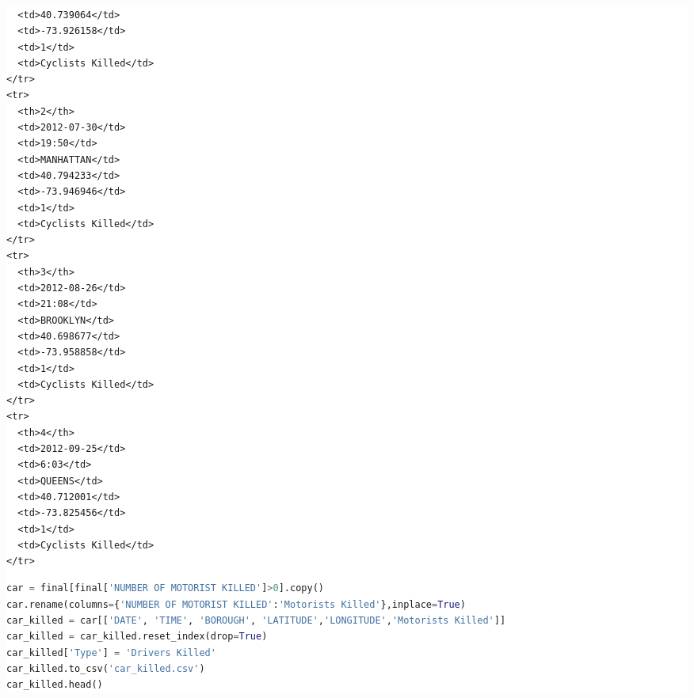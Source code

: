       <td>40.739064</td>
      <td>-73.926158</td>
      <td>1</td>
      <td>Cyclists Killed</td>
    </tr>
    <tr>
      <th>2</th>
      <td>2012-07-30</td>
      <td>19:50</td>
      <td>MANHATTAN</td>
      <td>40.794233</td>
      <td>-73.946946</td>
      <td>1</td>
      <td>Cyclists Killed</td>
    </tr>
    <tr>
      <th>3</th>
      <td>2012-08-26</td>
      <td>21:08</td>
      <td>BROOKLYN</td>
      <td>40.698677</td>
      <td>-73.958858</td>
      <td>1</td>
      <td>Cyclists Killed</td>
    </tr>
    <tr>
      <th>4</th>
      <td>2012-09-25</td>
      <td>6:03</td>
      <td>QUEENS</td>
      <td>40.712001</td>
      <td>-73.825456</td>
      <td>1</td>
      <td>Cyclists Killed</td>
    </tr>
  </tbody>
</table>
</div>




```python
car = final[final['NUMBER OF MOTORIST KILLED']>0].copy()
car.rename(columns={'NUMBER OF MOTORIST KILLED':'Motorists Killed'},inplace=True)
car_killed = car[['DATE', 'TIME', 'BOROUGH', 'LATITUDE','LONGITUDE','Motorists Killed']]
car_killed = car_killed.reset_index(drop=True)
car_killed['Type'] = 'Drivers Killed'
car_killed.to_csv('car_killed.csv')
car_killed.head()
```




